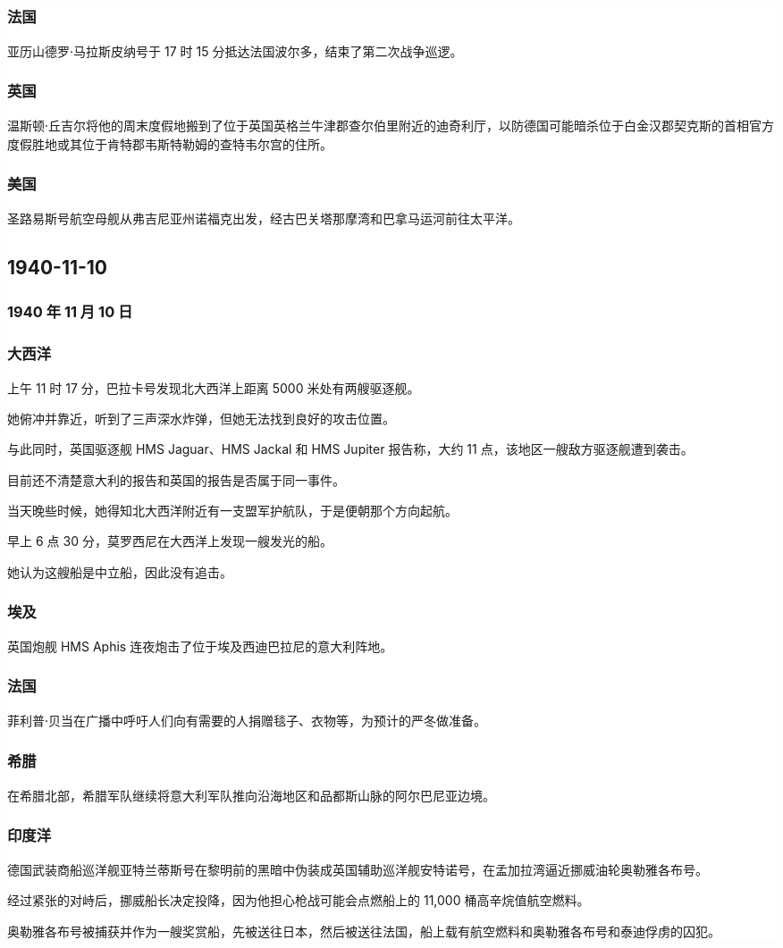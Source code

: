 ### 法国

亚历山德罗·马拉斯皮纳号于 17 时 15
分抵达法国波尔多，结束了第二次战争巡逻。

### 英国

温斯顿·丘吉尔将他的周末度假地搬到了位于英国英格兰牛津郡查尔伯里附近的迪奇利厅，以防德国可能暗杀位于白金汉郡契克斯的首相官方度假胜地或其位于肯特郡韦斯特勒姆的查特韦尔宫的住所。

### 美国

圣路易斯号航空母舰从弗吉尼亚州诺福克出发，经古巴关塔那摩湾和巴拿马运河前往太平洋。

## 1940-11-10

### 1940 年 11 月 10 日

### 大西洋

上午 11 时 17 分，巴拉卡号发现北大西洋上距离 5000 米处有两艘驱逐舰。

她俯冲并靠近，听到了三声深水炸弹，但她无法找到良好的攻击位置。

与此同时，英国驱逐舰 HMS Jaguar、HMS Jackal 和 HMS Jupiter 报告称，大约
11 点，该地区一艘敌方驱逐舰遭到袭击。

目前还不清楚意大利的报告和英国的报告是否属于同一事件。

当天晚些时候，她得知北大西洋附近有一支盟军护航队，于是便朝那个方向起航。

早上 6 点 30 分，莫罗西尼在大西洋上发现一艘发光的船。

她认为这艘船是中立船，因此没有追击。

### 埃及

英国炮舰 HMS Aphis 连夜炮击了位于埃及西迪巴拉尼的意大利阵地。

### 法国

菲利普·贝当在广播中呼吁人们向有需要的人捐赠毯子、衣物等，为预计的严冬做准备。

### 希腊

在希腊北部，希腊军队继续将意大利军队推向沿海地区和品都斯山脉的阿尔巴尼亚边境。

### 印度洋

德国武装商船巡洋舰亚特兰蒂斯号在黎明前的黑暗中伪装成英国辅助巡洋舰安特诺号，在孟加拉湾逼近挪威油轮奥勒雅各布号。

经过紧张的对峙后，挪威船长决定投降，因为他担心枪战可能会点燃船上的
11,000 桶高辛烷值航空燃料。

奥勒雅各布号被捕获并作为一艘奖赏船，先被送往日本，然后被送往法国，船上载有航空燃料和奥勒雅各布号和泰迪俘虏的囚犯。
